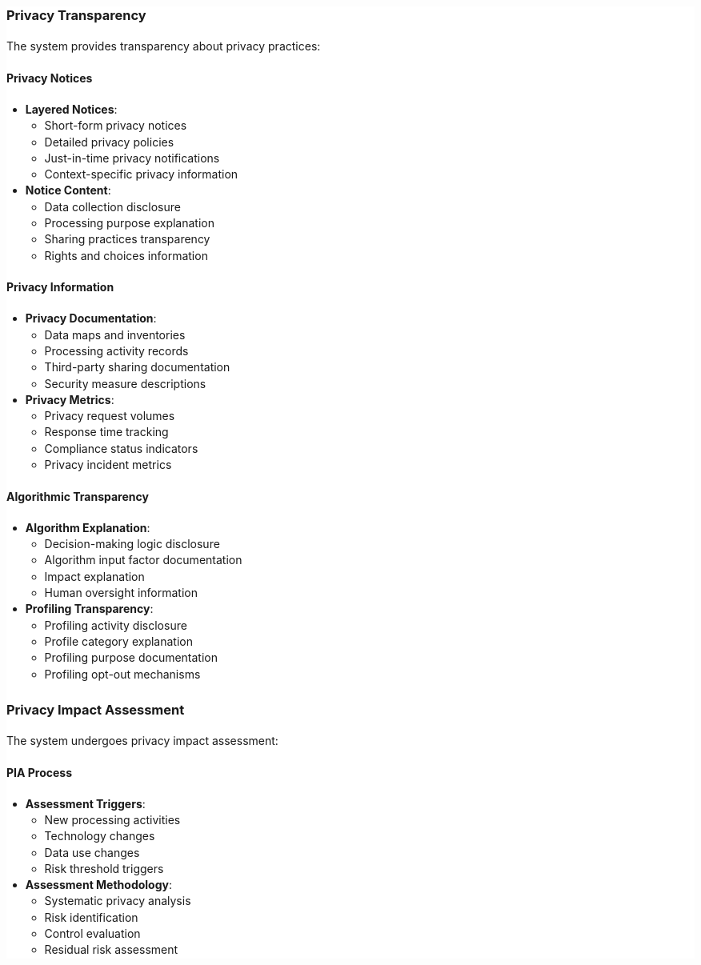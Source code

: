 ### Privacy Transparency

The system provides transparency about privacy practices:

#### Privacy Notices

- **Layered Notices**:
  - Short-form privacy notices
  - Detailed privacy policies
  - Just-in-time privacy notifications
  - Context-specific privacy information
- **Notice Content**:
  - Data collection disclosure
  - Processing purpose explanation
  - Sharing practices transparency
  - Rights and choices information

#### Privacy Information

- **Privacy Documentation**:
  - Data maps and inventories
  - Processing activity records
  - Third-party sharing documentation
  - Security measure descriptions
- **Privacy Metrics**:
  - Privacy request volumes
  - Response time tracking
  - Compliance status indicators
  - Privacy incident metrics

#### Algorithmic Transparency

- **Algorithm Explanation**:
  - Decision-making logic disclosure
  - Algorithm input factor documentation
  - Impact explanation
  - Human oversight information
- **Profiling Transparency**:
  - Profiling activity disclosure
  - Profile category explanation
  - Profiling purpose documentation
  - Profiling opt-out mechanisms

### Privacy Impact Assessment

The system undergoes privacy impact assessment:

#### PIA Process

- **Assessment Triggers**:
  - New processing activities
  - Technology changes
  - Data use changes
  - Risk threshold triggers
- **Assessment Methodology**:
  - Systematic privacy analysis
  - Risk identification
  - Control evaluation
  - Residual risk assessment
